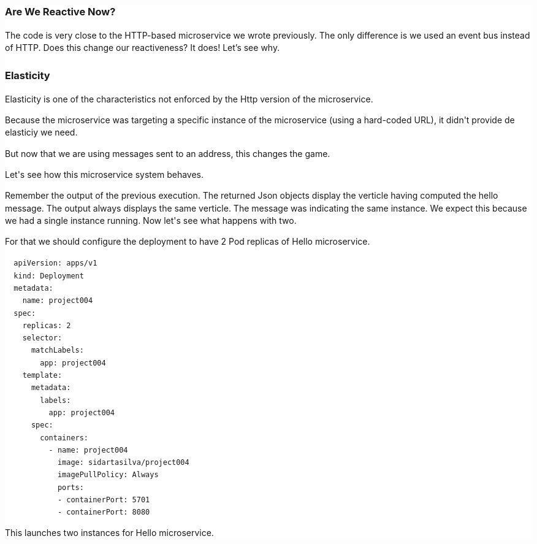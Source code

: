 ### Are We Reactive Now?

The code is very close to the HTTP-based microservice we wrote previously. The only difference is we used an event bus instead of HTTP. Does this change our reactiveness? It does! Let’s see why.

### Elasticity

Elasticity is one of the characteristics not enforced by the Http version of the microservice.

Because the microservice was targeting a specific instance of the microservice (using a hard-coded URL), it didn't provide de elasticiy we need.

But now that we are using messages sent to an address, this changes the game.

Let's see how this microservice system behaves.

Remember the output of the previous execution. The returned Json objects display the verticle having computed the hello message. The output always displays the same verticle. The message was indicating the same instance. We expect this because we had a single instance running. Now let's see what happens with two.

For that we should configure the deployment to have 2 Pod replicas of Hello microservice.

      apiVersion: apps/v1
      kind: Deployment
      metadata:
        name: project004
      spec:
        replicas: 2
        selector:
          matchLabels:
            app: project004
        template:
          metadata:
            labels:
              app: project004
          spec:
            containers:
              - name: project004
                image: sidartasilva/project004
                imagePullPolicy: Always
                ports:
                - containerPort: 5701
                - containerPort: 8080


This launches two instances for Hello microservice. 
